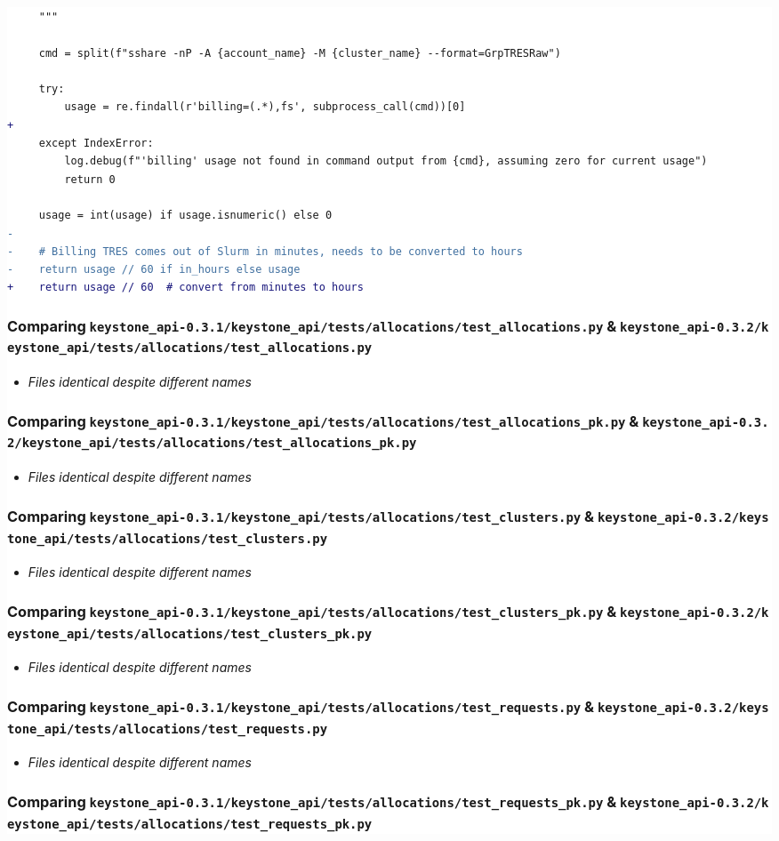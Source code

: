 ```diff
     """
 
     cmd = split(f"sshare -nP -A {account_name} -M {cluster_name} --format=GrpTRESRaw")
 
     try:
         usage = re.findall(r'billing=(.*),fs', subprocess_call(cmd))[0]
+
     except IndexError:
         log.debug(f"'billing' usage not found in command output from {cmd}, assuming zero for current usage")
         return 0
 
     usage = int(usage) if usage.isnumeric() else 0
-
-    # Billing TRES comes out of Slurm in minutes, needs to be converted to hours
-    return usage // 60 if in_hours else usage
+    return usage // 60  # convert from minutes to hours
```

### Comparing `keystone_api-0.3.1/keystone_api/tests/allocations/test_allocations.py` & `keystone_api-0.3.2/keystone_api/tests/allocations/test_allocations.py`

 * *Files identical despite different names*

### Comparing `keystone_api-0.3.1/keystone_api/tests/allocations/test_allocations_pk.py` & `keystone_api-0.3.2/keystone_api/tests/allocations/test_allocations_pk.py`

 * *Files identical despite different names*

### Comparing `keystone_api-0.3.1/keystone_api/tests/allocations/test_clusters.py` & `keystone_api-0.3.2/keystone_api/tests/allocations/test_clusters.py`

 * *Files identical despite different names*

### Comparing `keystone_api-0.3.1/keystone_api/tests/allocations/test_clusters_pk.py` & `keystone_api-0.3.2/keystone_api/tests/allocations/test_clusters_pk.py`

 * *Files identical despite different names*

### Comparing `keystone_api-0.3.1/keystone_api/tests/allocations/test_requests.py` & `keystone_api-0.3.2/keystone_api/tests/allocations/test_requests.py`

 * *Files identical despite different names*

### Comparing `keystone_api-0.3.1/keystone_api/tests/allocations/test_requests_pk.py` & `keystone_api-0.3.2/keystone_api/tests/allocations/test_requests_pk.py`
